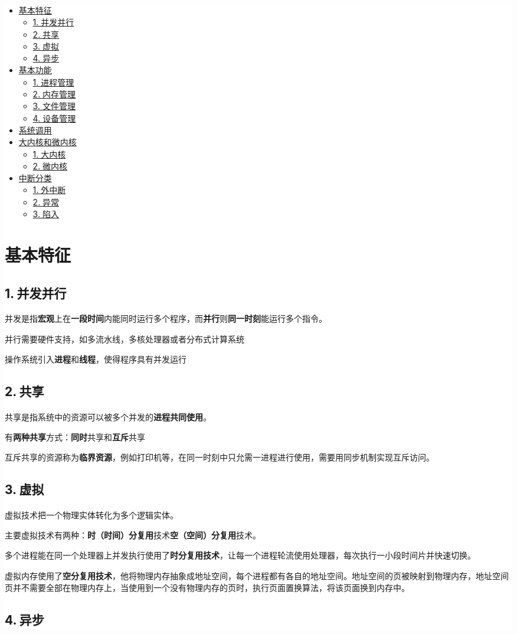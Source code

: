 

   * [基本特征](#基本特征)
      * [1. 并发并行](#1-并发并行)
      * [2. 共享](#2-共享)
      * [3. 虚拟](#3-虚拟)
      * [4. 异步](#4-异步)
   * [基本功能](#基本功能)
      * [1. 进程管理](#1-进程管理)
      * [2. 内存管理](#2-内存管理)
      * [3. 文件管理](#3-文件管理)
      * [4. 设备管理](#4-设备管理)
   * [系统调用](#系统调用)
   * [大内核和微内核](#大内核和微内核)
      * [1. 大内核](#1-大内核)
      * [2. 微内核](#2-微内核)
   * [中断分类](#中断分类)
      * [1. 外中断](#1-外中断)
      * [2. 异常](#2-异常)
      * [3. 陷入](#3-陷入)



# 基本特征

## 1. 并发并行

并发是指**宏观**上在**一段时间**内能同时运行多个程序，而**并行**则**同一时刻**能运行多个指令。

并行需要硬件支持，如多流水线，多核处理器或者分布式计算系统

操作系统引入**进程**和**线程**，使得程序具有并发运行

## 2. 共享

共享是指系统中的资源可以被多个并发的**进程共同使用**。

有**两种共享**方式：**同时**共享和**互斥**共享

互斥共享的资源称为**临界资源**，例如打印机等，在同一时刻中只允需一进程进行使用，需要用同步机制实现互斥访问。

## 3. 虚拟

虚拟技术把一个物理实体转化为多个逻辑实体。

主要虚拟技术有两种：**时（时间）分复用**技术**空（空间）分复用**技术。

多个进程能在同一个处理器上并发执行使用了**时分复用技术**，让每一个进程轮流使用处理器，每次执行一小段时间片并快速切换。

虚拟内存使用了**空分复用技术**，他将物理内存抽象成地址空间，每个进程都有各自的地址空间。地址空间的页被映射到物理内存，地址空间页并不需要全部在物理内存上，当使用到一个没有物理内存的页时，执行页面置换算法，将该页面换到内存中。

## 4. 异步
